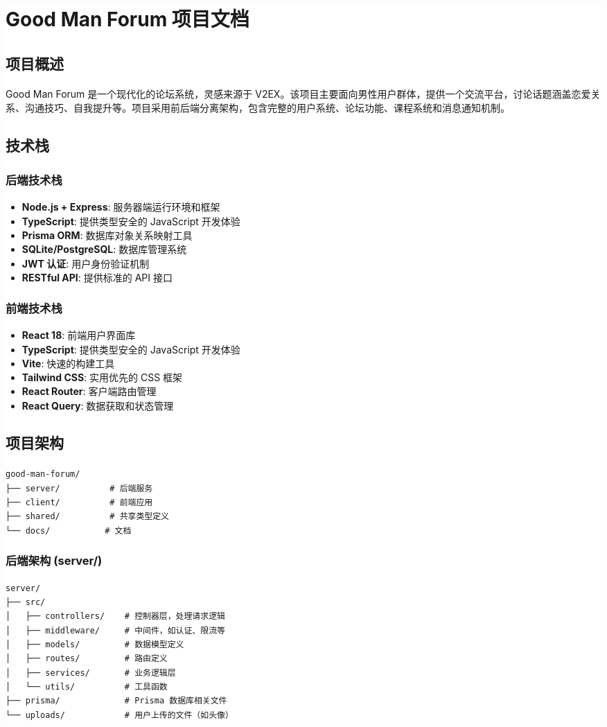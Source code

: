 # Good Man Forum 项目文档

## 项目概述

Good Man Forum 是一个现代化的论坛系统，灵感来源于 V2EX。该项目主要面向男性用户群体，提供一个交流平台，讨论话题涵盖恋爱关系、沟通技巧、自我提升等。项目采用前后端分离架构，包含完整的用户系统、论坛功能、课程系统和消息通知机制。

## 技术栈

### 后端技术栈

- **Node.js + Express**: 服务器端运行环境和框架
- **TypeScript**: 提供类型安全的 JavaScript 开发体验
- **Prisma ORM**: 数据库对象关系映射工具
- **SQLite/PostgreSQL**: 数据库管理系统
- **JWT 认证**: 用户身份验证机制
- **RESTful API**: 提供标准的 API 接口

### 前端技术栈

- **React 18**: 前端用户界面库
- **TypeScript**: 提供类型安全的 JavaScript 开发体验
- **Vite**: 快速的构建工具
- **Tailwind CSS**: 实用优先的 CSS 框架
- **React Router**: 客户端路由管理
- **React Query**: 数据获取和状态管理

## 项目架构

```
good-man-forum/
├── server/          # 后端服务
├── client/          # 前端应用
├── shared/          # 共享类型定义
└── docs/           # 文档
```

### 后端架构 (server/)

```
server/
├── src/
│   ├── controllers/    # 控制器层，处理请求逻辑
│   ├── middleware/     # 中间件，如认证、限流等
│   ├── models/         # 数据模型定义
│   ├── routes/         # 路由定义
│   ├── services/       # 业务逻辑层
│   └── utils/          # 工具函数
├── prisma/             # Prisma 数据库相关文件
└── uploads/            # 用户上传的文件（如头像）
```
